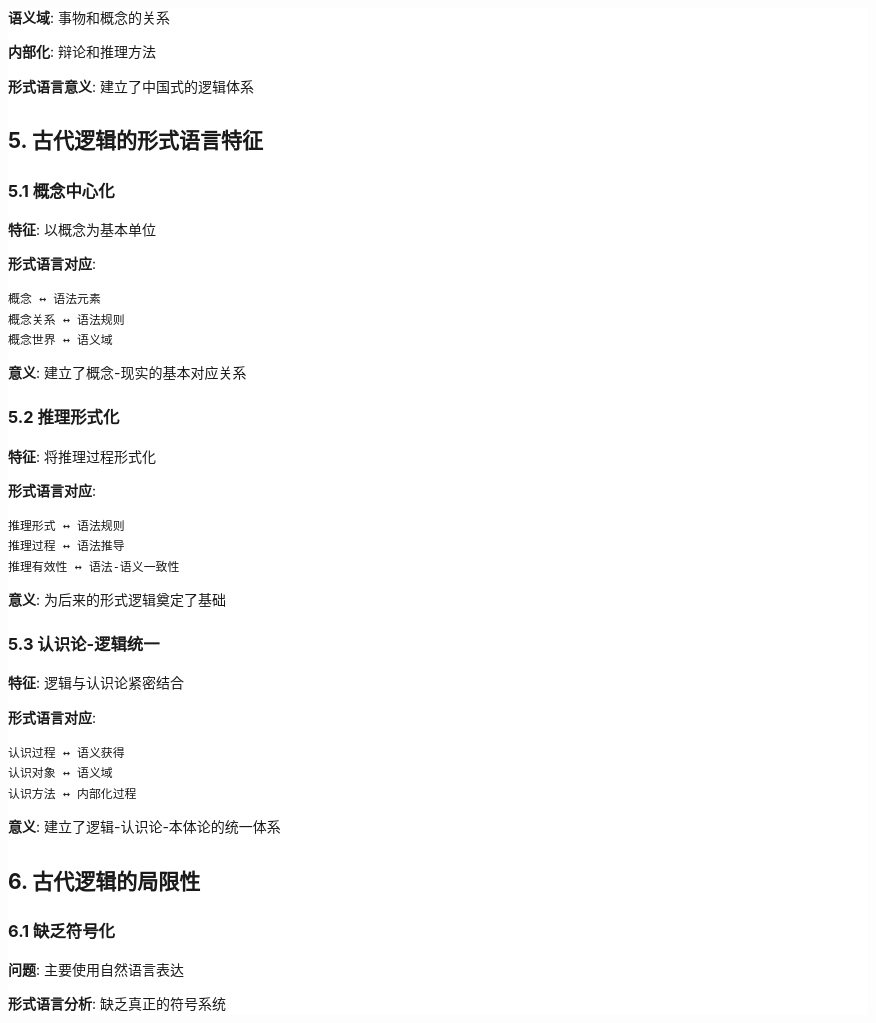 **语义域**: 事物和概念的关系

**内部化**: 辩论和推理方法

**形式语言意义**: 建立了中国式的逻辑体系

## 5. 古代逻辑的形式语言特征

### 5.1 概念中心化

**特征**: 以概念为基本单位

**形式语言对应**:

```text
概念 ↔ 语法元素
概念关系 ↔ 语法规则
概念世界 ↔ 语义域
```

**意义**: 建立了概念-现实的基本对应关系

### 5.2 推理形式化

**特征**: 将推理过程形式化

**形式语言对应**:

```text
推理形式 ↔ 语法规则
推理过程 ↔ 语法推导
推理有效性 ↔ 语法-语义一致性
```

**意义**: 为后来的形式逻辑奠定了基础

### 5.3 认识论-逻辑统一

**特征**: 逻辑与认识论紧密结合

**形式语言对应**:

```text
认识过程 ↔ 语义获得
认识对象 ↔ 语义域
认识方法 ↔ 内部化过程
```

**意义**: 建立了逻辑-认识论-本体论的统一体系

## 6. 古代逻辑的局限性

### 6.1 缺乏符号化

**问题**: 主要使用自然语言表达

**形式语言分析**: 缺乏真正的符号系统
